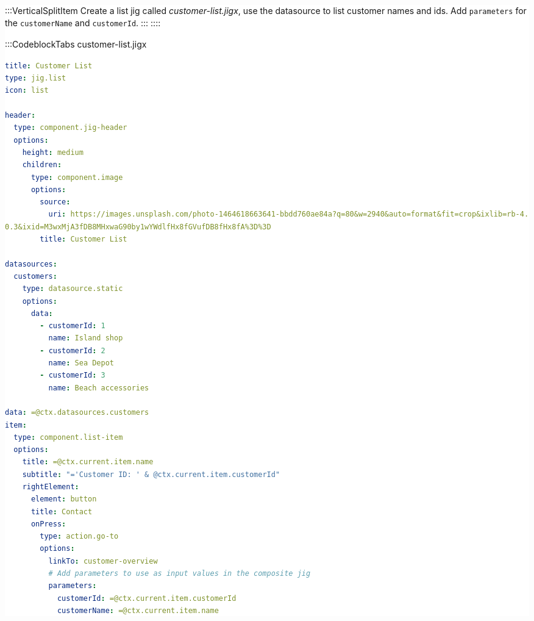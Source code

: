 :::VerticalSplitItem Create a list jig called _customer-list.jigx_, use the datasource to list customer names and ids. Add `parameters` for the `customerName` and `customerId`. ::: ::::

:::CodeblockTabs customer-list.jigx

```yaml
title: Customer List
type: jig.list
icon: list

header:
  type: component.jig-header
  options:
    height: medium
    children:
      type: component.image
      options:
        source:
          uri: https://images.unsplash.com/photo-1464618663641-bbdd760ae84a?q=80&w=2940&auto=format&fit=crop&ixlib=rb-4.0.3&ixid=M3wxMjA3fDB8MHxwaG90by1wYWdlfHx8fGVufDB8fHx8fA%3D%3D
        title: Customer List

datasources:
  customers:
    type: datasource.static
    options:
      data:
        - customerId: 1
          name: Island shop
        - customerId: 2
          name: Sea Depot
        - customerId: 3
          name: Beach accessories

data: =@ctx.datasources.customers
item:
  type: component.list-item
  options:
    title: =@ctx.current.item.name
    subtitle: "='Customer ID: ' & @ctx.current.item.customerId"
    rightElement:
      element: button
      title: Contact
      onPress:
        type: action.go-to
        options:
          linkTo: customer-overview
          # Add parameters to use as input values in the composite jig
          parameters:
            customerId: =@ctx.current.item.customerId
            customerName: =@ctx.current.item.name
```
